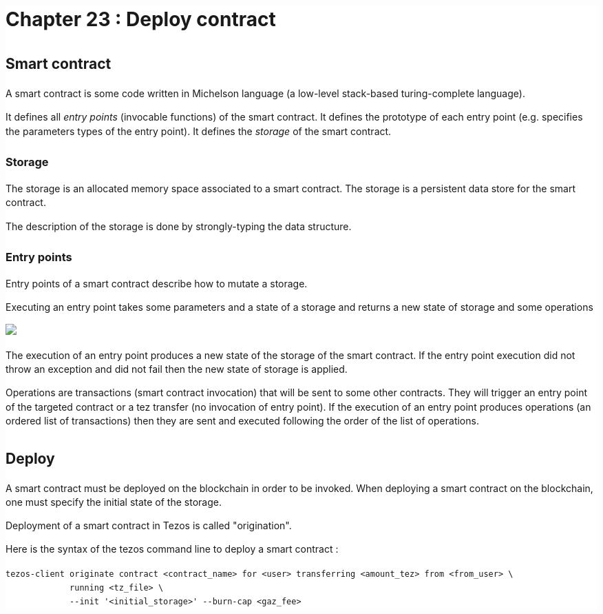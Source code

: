 # Chapter 23 : Deploy contract

<dialog character="admiral">Time to deploy into the battlefield Rookie!</dialog>

## Smart contract

A smart contract is some code written in Michelson language (a low-level stack-based turing-complete language).

It defines all _entry points_ (invocable functions) of the smart contract.
It defines the prototype of each entry point (e.g. specifies the parameters types of the entry point).
It defines the _storage_ of the smart contract.

### Storage

The storage is an allocated memory space associated to a smart contract. The storage is a persistent data store for the smart contract.

The description of the storage is done by strongly-typing the data structure.

### Entry points

Entry points of a smart contract describe how to mutate a storage.

Executing an entry point takes some parameters and a state of a storage and returns a new state of storage and some operations

![](/images/contract_in_out.png)

The execution of an entry point produces a new state of the storage of the smart contract. If the entry point execution did not throw an exception and did not fail then the new state of storage is applied.

Operations are transactions (smart contract invocation) that will be sent to some other contracts. They will trigger an entry point of the targeted contract or a tez transfer (no invocation of entry point). If the execution of an entry point produces operations (an ordered list of transactions) then they are sent and executed following the order of the list of operations.

## Deploy

A smart contract must be deployed on the blockchain in order to be invoked. When deploying a smart contract on the blockchain, one must specify the initial state of the storage.

Deployment of a smart contract in Tezos is called "origination".

Here is the syntax of the tezos command line to deploy a smart contract :

```
tezos-client originate contract <contract_name> for <user> transferring <amount_tez> from <from_user> \
             running <tz_file> \
             --init '<initial_storage>' --burn-cap <gaz_fee>
```
